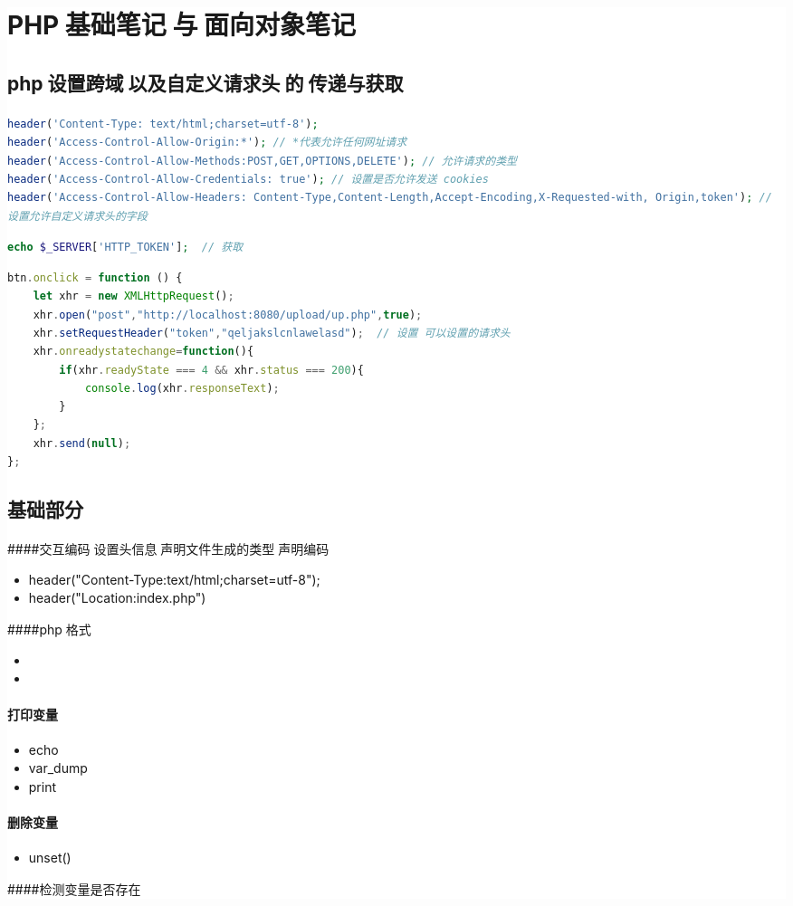 # PHP 基础笔记 与 面向对象笔记

## php 设置跨域 以及自定义请求头 的 传递与获取

```php
header('Content-Type: text/html;charset=utf-8');
header('Access-Control-Allow-Origin:*'); // *代表允许任何网址请求
header('Access-Control-Allow-Methods:POST,GET,OPTIONS,DELETE'); // 允许请求的类型
header('Access-Control-Allow-Credentials: true'); // 设置是否允许发送 cookies
header('Access-Control-Allow-Headers: Content-Type,Content-Length,Accept-Encoding,X-Requested-with, Origin,token'); // 设置允许自定义请求头的字段
```

```php
echo $_SERVER['HTTP_TOKEN'];  // 获取
```

```javascript
btn.onclick = function () {
    let xhr = new XMLHttpRequest();
    xhr.open("post","http://localhost:8080/upload/up.php",true);
    xhr.setRequestHeader("token","qeljakslcnlawelasd");  // 设置 可以设置的请求头
    xhr.onreadystatechange=function(){
        if(xhr.readyState === 4 && xhr.status === 200){
            console.log(xhr.responseText);
        }
    };
    xhr.send(null);
};
```

## 基础部分

####交互编码 设置头信息  声明文件生成的类型  声明编码

+ header("Content-Type:text/html;charset=utf-8"); 
+ header("Location:index.php")

####php 格式

+ <? = $name  ?>
+ <?php   echo $name   ?>

#### 打印变量

+ echo
+ var_dump
+ print

#### 删除变量

+ unset()

####检测变量是否存在
